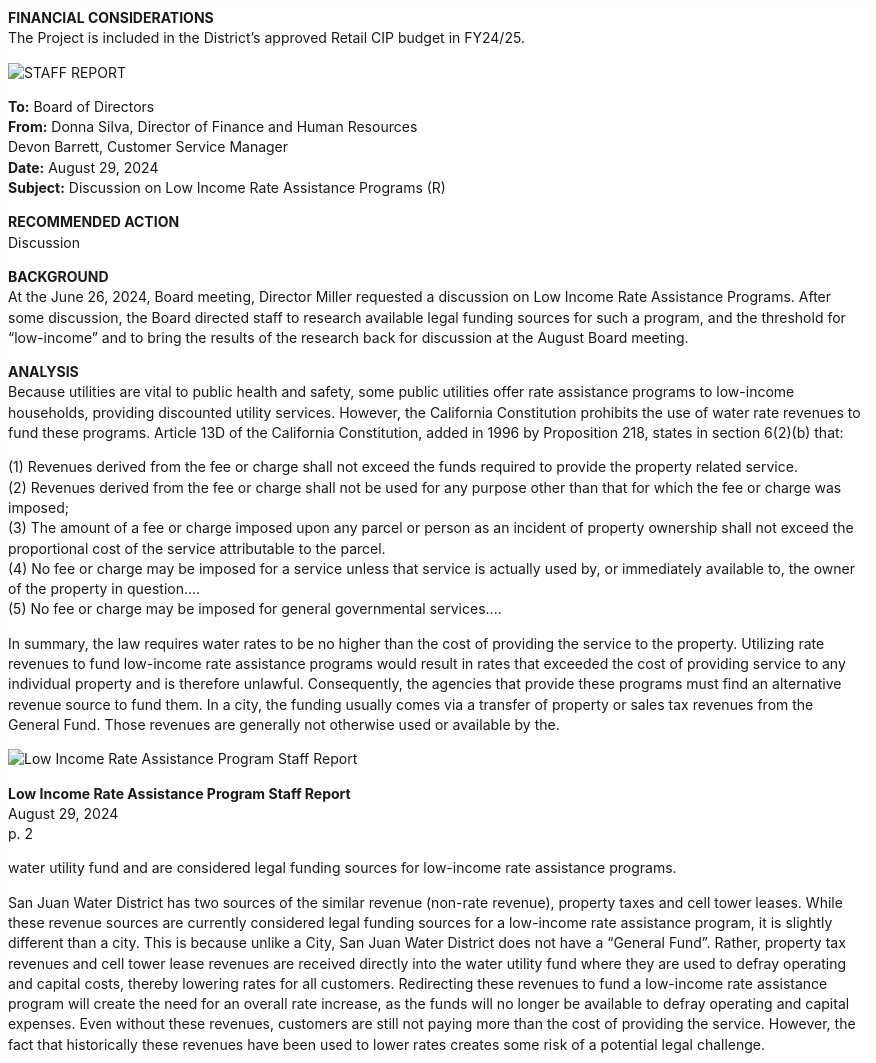 
**FINANCIAL CONSIDERATIONS**  
The Project is included in the District’s approved Retail CIP budget in FY24/25.

![STAFF REPORT](https://via.placeholder.com/993x768.png?text=STAFF+REPORT)

**To:** Board of Directors  
**From:** Donna Silva, Director of Finance and Human Resources  
Devon Barrett, Customer Service Manager  
**Date:** August 29, 2024  
**Subject:** Discussion on Low Income Rate Assistance Programs (R)  

**RECOMMENDED ACTION**  
Discussion  

**BACKGROUND**  
At the June 26, 2024, Board meeting, Director Miller requested a discussion on Low Income Rate Assistance Programs. After some discussion, the Board directed staff to research available legal funding sources for such a program, and the threshold for “low-income” and to bring the results of the research back for discussion at the August Board meeting.  

**ANALYSIS**  
Because utilities are vital to public health and safety, some public utilities offer rate assistance programs to low-income households, providing discounted utility services. However, the California Constitution prohibits the use of water rate revenues to fund these programs. Article 13D of the California Constitution, added in 1996 by Proposition 218, states in section 6(2)(b) that:  

(1) Revenues derived from the fee or charge shall not exceed the funds required to provide the property related service.  
(2) Revenues derived from the fee or charge shall not be used for any purpose other than that for which the fee or charge was imposed;  
(3) The amount of a fee or charge imposed upon any parcel or person as an incident of property ownership shall not exceed the proportional cost of the service attributable to the parcel.  
(4) No fee or charge may be imposed for a service unless that service is actually used by, or immediately available to, the owner of the property in question….  
(5) No fee or charge may be imposed for general governmental services….  

In summary, the law requires water rates to be no higher than the cost of providing the service to the property. Utilizing rate revenues to fund low-income rate assistance programs would result in rates that exceeded the cost of providing service to any individual property and is therefore unlawful. Consequently, the agencies that provide these programs must find an alternative revenue source to fund them. In a city, the funding usually comes via a transfer of property or sales tax revenues from the General Fund. Those revenues are generally not otherwise used or available by the.

![Low Income Rate Assistance Program Staff Report](https://via.placeholder.com/768x993.png?text=Low+Income+Rate+Assistance+Program+Staff+Report)

**Low Income Rate Assistance Program Staff Report**  
August 29, 2024  
p. 2  

water utility fund and are considered legal funding sources for low-income rate assistance programs.

San Juan Water District has two sources of the similar revenue (non-rate revenue), property taxes and cell tower leases. While these revenue sources are currently considered legal funding sources for a low-income rate assistance program, it is slightly different than a city. This is because unlike a City, San Juan Water District does not have a “General Fund”. Rather, property tax revenues and cell tower lease revenues are received directly into the water utility fund where they are used to defray operating and capital costs, thereby lowering rates for all customers. Redirecting these revenues to fund a low-income rate assistance program will create the need for an overall rate increase, as the funds will no longer be available to defray operating and capital expenses. Even without these revenues, customers are still not paying more than the cost of providing the service. However, the fact that historically these revenues have been used to lower rates creates some risk of a potential legal challenge.
